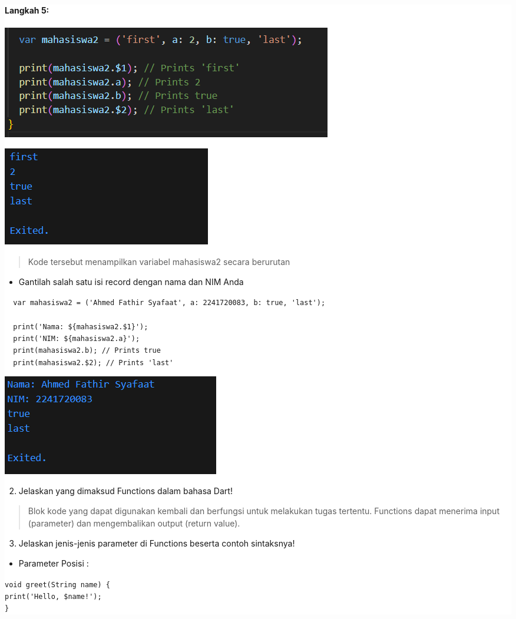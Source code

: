 #### Langkah 5:
![alt text](<docs/praktikum 5/P5L5.png>)

![alt text](<docs/praktikum 5/P5L5a.png>)
> Kode tersebut menampilkan variabel mahasiswa2 secara berurutan 

- Gantilah salah satu isi record dengan nama dan NIM Anda
```
  var mahasiswa2 = ('Ahmed Fathir Syafaat', a: 2241720083, b: true, 'last');

  print('Nama: ${mahasiswa2.$1}');
  print('NIM: ${mahasiswa2.a}');
  print(mahasiswa2.b); // Prints true
  print(mahasiswa2.$2); // Prints 'last'
```
![alt text](<docs/praktikum 5/P5L5b.png>)

2. Jelaskan yang dimaksud Functions dalam bahasa Dart!
> Blok kode yang dapat digunakan kembali dan berfungsi untuk melakukan tugas tertentu. Functions dapat menerima input (parameter) dan mengembalikan output (return value).

3. Jelaskan jenis-jenis parameter di Functions beserta contoh sintaksnya!
- Parameter Posisi :
```
void greet(String name) {
print('Hello, $name!');
}
```
